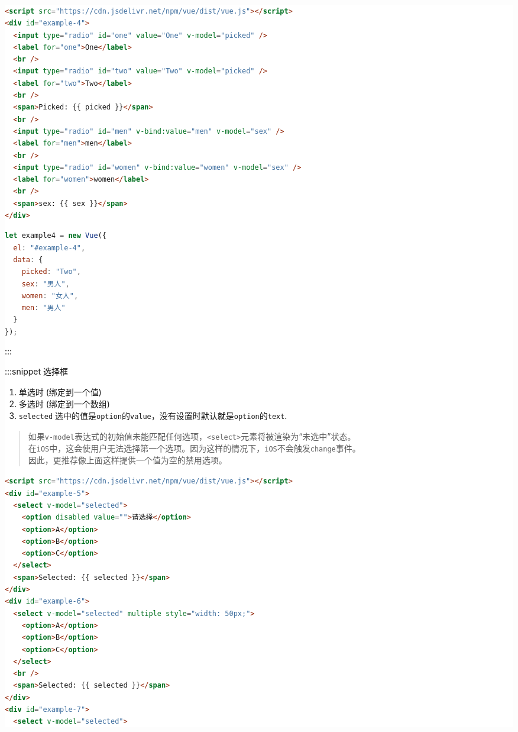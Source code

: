 ```html
<script src="https://cdn.jsdelivr.net/npm/vue/dist/vue.js"></script>
<div id="example-4">
  <input type="radio" id="one" value="One" v-model="picked" />
  <label for="one">One</label>
  <br />
  <input type="radio" id="two" value="Two" v-model="picked" />
  <label for="two">Two</label>
  <br />
  <span>Picked: {{ picked }}</span>
  <br />
  <input type="radio" id="men" v-bind:value="men" v-model="sex" />
  <label for="men">men</label>
  <br />
  <input type="radio" id="women" v-bind:value="women" v-model="sex" />
  <label for="women">women</label>
  <br />
  <span>sex: {{ sex }}</span>
</div>
```

```javascript
let example4 = new Vue({
  el: "#example-4",
  data: {
    picked: "Two",
    sex: "男人",
    women: "女人",
    men: "男人"
  }
});
```

:::

:::snippet 选择框

1. 单选时 (绑定到一个值)
2. 多选时 (绑定到一个数组)
3. `selected` 选中的值是`option`的`value`，没有设置时默认就是`option`的`text`.

> 如果`v-model`表达式的初始值未能匹配任何选项，`<select>`元素将被渲染为“未选中”状态。<br/>
> 在`iOS`中，这会使用户无法选择第一个选项。因为这样的情况下，`iOS`不会触发`change`事件。<br/>
> 因此，更推荐像上面这样提供一个值为空的禁用选项。

```html
<script src="https://cdn.jsdelivr.net/npm/vue/dist/vue.js"></script>
<div id="example-5">
  <select v-model="selected">
    <option disabled value="">请选择</option>
    <option>A</option>
    <option>B</option>
    <option>C</option>
  </select>
  <span>Selected: {{ selected }}</span>
</div>
<div id="example-6">
  <select v-model="selected" multiple style="width: 50px;">
    <option>A</option>
    <option>B</option>
    <option>C</option>
  </select>
  <br />
  <span>Selected: {{ selected }}</span>
</div>
<div id="example-7">
  <select v-model="selected">
```